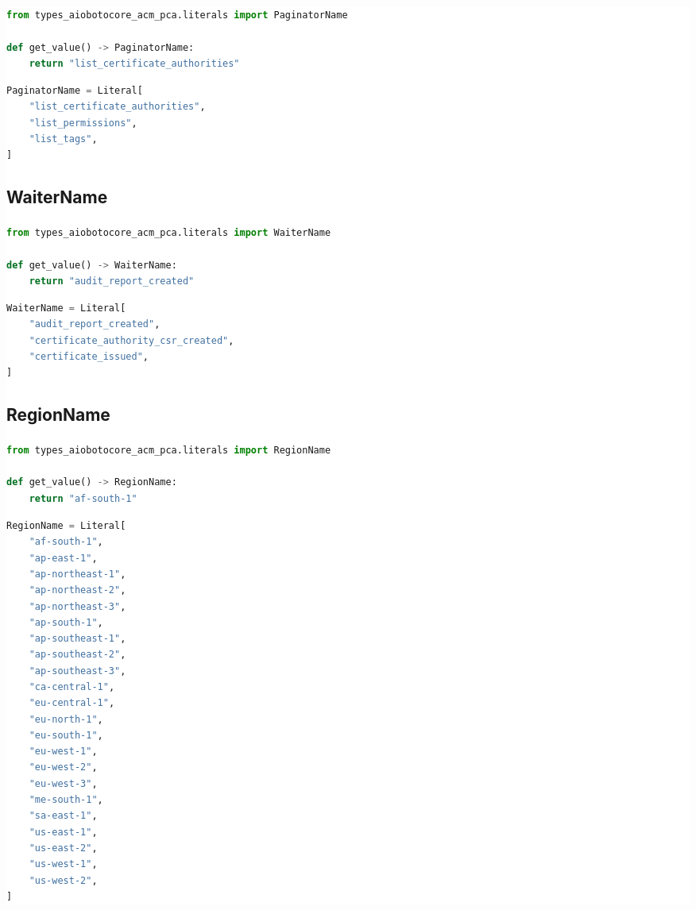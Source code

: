```python title="Usage Example"
from types_aiobotocore_acm_pca.literals import PaginatorName

def get_value() -> PaginatorName:
    return "list_certificate_authorities"
```

```python title="Definition"
PaginatorName = Literal[
    "list_certificate_authorities",
    "list_permissions",
    "list_tags",
]
```
## WaiterName

```python title="Usage Example"
from types_aiobotocore_acm_pca.literals import WaiterName

def get_value() -> WaiterName:
    return "audit_report_created"
```

```python title="Definition"
WaiterName = Literal[
    "audit_report_created",
    "certificate_authority_csr_created",
    "certificate_issued",
]
```
## RegionName

```python title="Usage Example"
from types_aiobotocore_acm_pca.literals import RegionName

def get_value() -> RegionName:
    return "af-south-1"
```

```python title="Definition"
RegionName = Literal[
    "af-south-1",
    "ap-east-1",
    "ap-northeast-1",
    "ap-northeast-2",
    "ap-northeast-3",
    "ap-south-1",
    "ap-southeast-1",
    "ap-southeast-2",
    "ap-southeast-3",
    "ca-central-1",
    "eu-central-1",
    "eu-north-1",
    "eu-south-1",
    "eu-west-1",
    "eu-west-2",
    "eu-west-3",
    "me-south-1",
    "sa-east-1",
    "us-east-1",
    "us-east-2",
    "us-west-1",
    "us-west-2",
]
```
